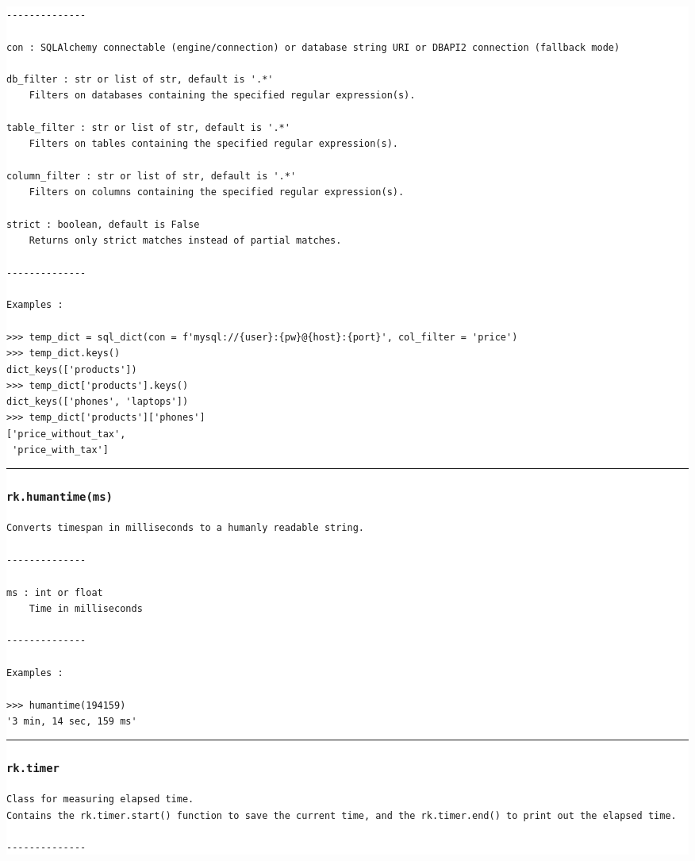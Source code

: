     --------------
    
    con : SQLAlchemy connectable (engine/connection) or database string URI or DBAPI2 connection (fallback mode)
    
    db_filter : str or list of str, default is '.*'
        Filters on databases containing the specified regular expression(s).
    
    table_filter : str or list of str, default is '.*'
        Filters on tables containing the specified regular expression(s).
  
    column_filter : str or list of str, default is '.*'
        Filters on columns containing the specified regular expression(s).
        
    strict : boolean, default is False
        Returns only strict matches instead of partial matches.
        
    --------------

    Examples :
    
    >>> temp_dict = sql_dict(con = f'mysql://{user}:{pw}@{host}:{port}', col_filter = 'price')
    >>> temp_dict.keys()
    dict_keys(['products'])
    >>> temp_dict['products'].keys()
    dict_keys(['phones', 'laptops'])
    >>> temp_dict['products']['phones']
    ['price_without_tax',
     'price_with_tax']
    
---

### `rk.humantime(ms)`

    Converts timespan in milliseconds to a humanly readable string.
    
    --------------
    
    ms : int or float
        Time in milliseconds

    --------------

    Examples :
    
    >>> humantime(194159)
    '3 min, 14 sec, 159 ms'
	
---

### `rk.timer`

    Class for measuring elapsed time.
    Contains the rk.timer.start() function to save the current time, and the rk.timer.end() to print out the elapsed time.

    --------------
    